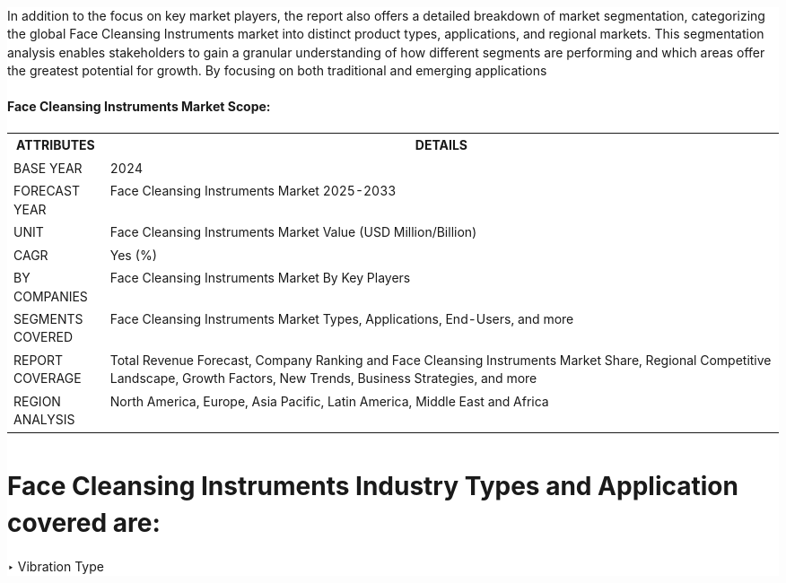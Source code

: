 In addition to the focus on key market players, the report also offers a detailed breakdown of market segmentation, categorizing the global Face Cleansing Instruments market into distinct product types, applications, and regional markets. This segmentation analysis enables stakeholders to gain a granular understanding of how different segments are performing and which areas offer the greatest potential for growth. By focusing on both traditional and emerging applications

<h4>Face Cleansing Instruments Market Scope:</h4>
<table>
<tr>
<th>ATTRIBUTES</th>
<th>DETAILS</th>
</tr>
<tr>
<td>BASE YEAR</td>
<td>2024</td>
</tr>
<tr>
<td>FORECAST YEAR</td>
<td>Face Cleansing Instruments Market 2025-2033</td>
</tr>
<tr>
<td>UNIT</td>
<td>Face Cleansing Instruments Market Value (USD Million/Billion)</td>
<tr>
<td>CAGR</td>
<td>Yes (%)</td>
</tr>
</tr>
<tr>
<td>BY COMPANIES</td>
<td>Face Cleansing Instruments Market By Key Players</td>
</tr>
<tr>
<td>SEGMENTS COVERED</td>
<td>Face Cleansing Instruments Market Types, Applications, End-Users, and more</td>
</tr>
<tr>
<td>REPORT COVERAGE</td>
<td>Total Revenue Forecast, Company Ranking and Face Cleansing Instruments Market Share, Regional Competitive Landscape, Growth Factors, New Trends, Business Strategies, and more</td>
</tr>
<tr>
<td>REGION ANALYSIS</td>
<td>North America, Europe, Asia Pacific, Latin America, Middle East and Africa</td>
</tr>
</table>

# <strong>Face Cleansing Instruments Industry Types and Application covered are:</strong>

‣ Vibration Type
